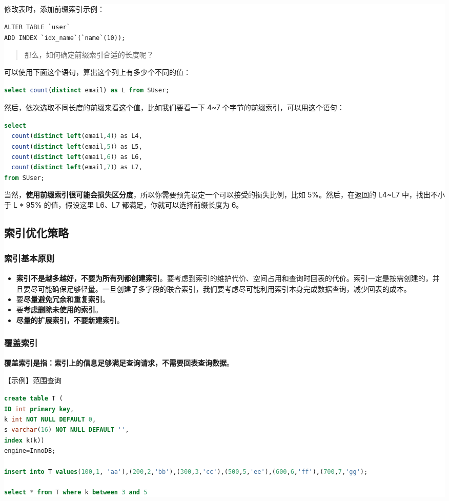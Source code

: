 修改表时，添加前缀索引示例：

```mysql
ALTER TABLE `user`
ADD INDEX `idx_name`(`name`(10));
```

> 那么，如何确定前缀索引合适的长度呢？
>

可以使用下面这个语句，算出这个列上有多少个不同的值：

```sql
select count(distinct email) as L from SUser;
```

然后，依次选取不同长度的前缀来看这个值，比如我们要看一下 4~7 个字节的前缀索引，可以用这个语句：

```sql
select
  count(distinct left(email,4)）as L4,
  count(distinct left(email,5)）as L5,
  count(distinct left(email,6)）as L6,
  count(distinct left(email,7)）as L7,
from SUser;
```

当然，**使用前缀索引很可能会损失区分度**，所以你需要预先设定一个可以接受的损失比例，比如 5%。然后，在返回的 L4~L7 中，找出不小于 L \* 95% 的值，假设这里 L6、L7 都满足，你就可以选择前缀长度为 6。

## 索引优化策略

### 索引基本原则

- **索引不是越多越好，不要为所有列都创建索引**。要考虑到索引的维护代价、空间占用和查询时回表的代价。索引一定是按需创建的，并且要尽可能确保足够轻量。一旦创建了多字段的联合索引，我们要考虑尽可能利用索引本身完成数据查询，减少回表的成本。
- 要**尽量避免冗余和重复索引**。
- 要**考虑删除未使用的索引**。
- **尽量的扩展索引，不要新建索引**。

### 覆盖索引

**覆盖索引是指：索引上的信息足够满足查询请求，不需要回表查询数据**。

【示例】范围查询

```sql
create table T (
ID int primary key,
k int NOT NULL DEFAULT 0,
s varchar(16) NOT NULL DEFAULT '',
index k(k))
engine=InnoDB;

insert into T values(100,1, 'aa'),(200,2,'bb'),(300,3,'cc'),(500,5,'ee'),(600,6,'ff'),(700,7,'gg');

select * from T where k between 3 and 5
```
